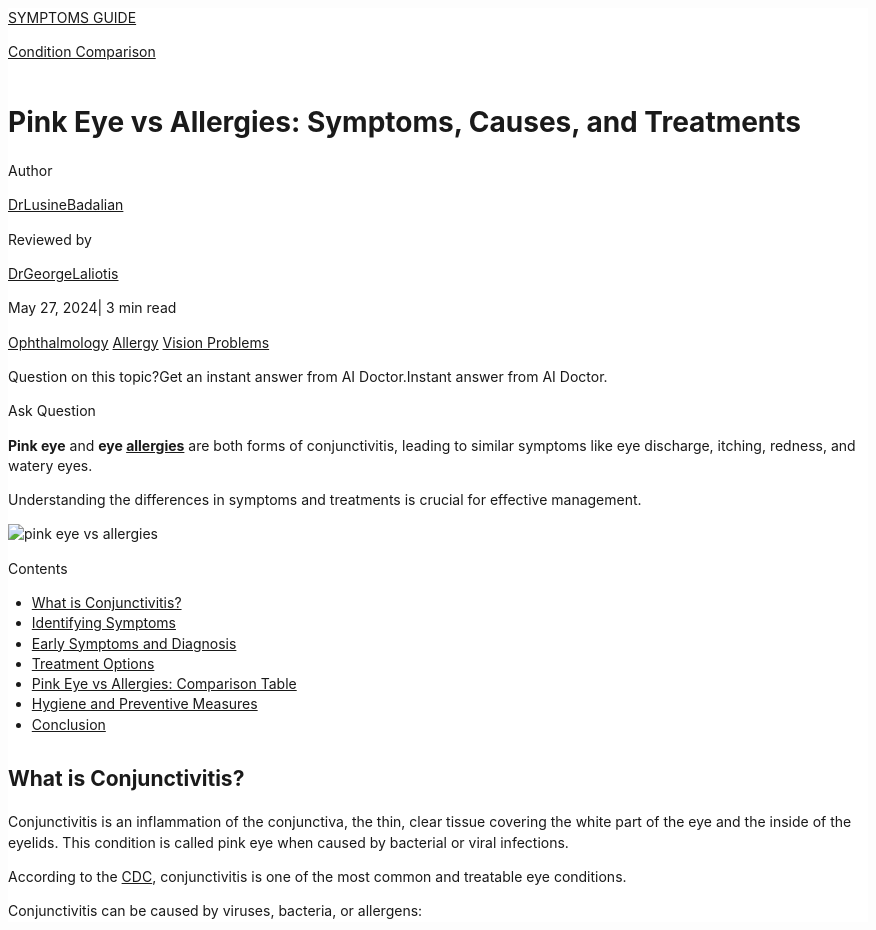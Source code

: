 [SYMPTOMS GUIDE](https://docus.ai/symptoms-guide)

[Condition Comparison](https://docus.ai/symptoms-guide/category/condition-comparison)

# Pink Eye vs Allergies: Symptoms, Causes, and Treatments

Author

[DrLusineBadalian](https://docus.ai/author/dr-lusine-badalian)

Reviewed by

[DrGeorgeLaliotis](https://docus.ai/author/dr-george-laliotis)

May 27, 2024\| 3 min read

[Ophthalmology](https://docus.ai/tags/ophthalmology) [Allergy](https://docus.ai/tags/allergy) [Vision Problems](https://docus.ai/tags/vision-problems)

Question on this topic?Get an instant answer from AI Doctor.Instant answer from AI Doctor.

Ask Question

**Pink eye** and **eye [allergies](https://docus.ai/knowledge-base/allergy-attack)** are both forms of conjunctivitis, leading to similar symptoms like eye discharge, itching, redness, and watery eyes.

Understanding the differences in symptoms and treatments is crucial for effective management.

![pink eye vs allergies](https://docus.ai/_next/image?url=https%3A%2F%2Fdocus-live-cms-storage-us.s3.amazonaws.com%2Fproduct_guide%2Fimages%2Fsections%2F6ce679190d8a0349ca3827377dbd6014.png&w=3840&q=100)

Contents

- [What is Conjunctivitis?](https://docus.ai/symptoms-guide/pink-eye-vs-allergies#what-is-conjunctivitis)
- [Identifying Symptoms](https://docus.ai/symptoms-guide/pink-eye-vs-allergies#identifying-symptoms)
- [Early Symptoms and Diagnosis](https://docus.ai/symptoms-guide/pink-eye-vs-allergies#early-symptoms-and-diagnosis)
- [Treatment Options](https://docus.ai/symptoms-guide/pink-eye-vs-allergies#treatment-options)
- [Pink Eye vs Allergies: Comparison Table](https://docus.ai/symptoms-guide/pink-eye-vs-allergies#pink-eye-vs-allergies-comparison-table)
- [Hygiene and Preventive Measures](https://docus.ai/symptoms-guide/pink-eye-vs-allergies#hygiene-and-preventive-measures)
- [Conclusion](https://docus.ai/symptoms-guide/pink-eye-vs-allergies#conclusion)

## What is Conjunctivitis?

Conjunctivitis is an inflammation of the conjunctiva, the thin, clear tissue covering the white part of the eye and the inside of the eyelids. This condition is called pink eye when caused by bacterial or viral infections.

According to the [CDC](https://www.cdc.gov/conjunctivitis/about/index.html), conjunctivitis is one of the most common and treatable eye conditions.

Conjunctivitis can be caused by viruses, bacteria, or allergens:
